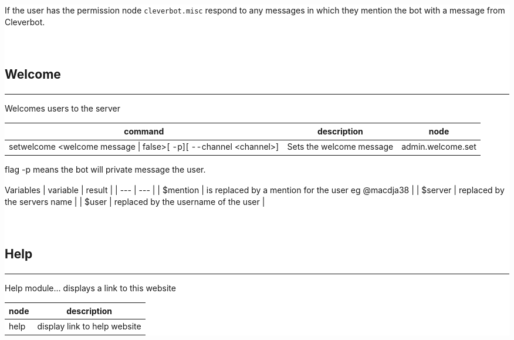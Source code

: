 If the user has the permission node `cleverbot.misc` respond to any messages in which they mention the bot with a 
message from Cleverbot.

<br>

## Welcome

-----

Welcomes users to the server

| command | description  | node  |
|---|---|---|
| setwelcome \<welcome message \| false>\[ -p]\[ --channel \<channel>] | Sets the welcome message | admin​.welcome​.set |
flag -p means the bot will private message the user.

Variables
| variable | result |
| --- | --- |
| $mention | is replaced by a mention for the user eg @macdja38 |
| $server | replaced by the servers name |
| $user | replaced by the username of the user |

<br>

## Help

-----

Help module... displays a link to this website

| node | description |
| --- | --- |
| help | display link to help website |
